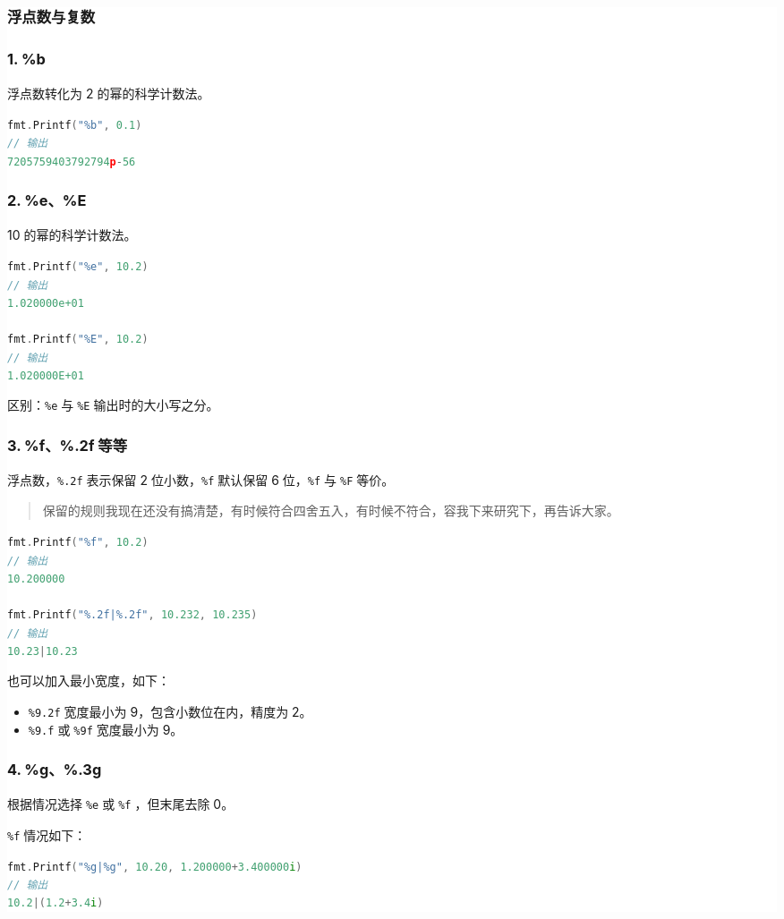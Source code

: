 ### 浮点数与复数

### 1. %b

浮点数转化为 2 的幂的科学计数法。

```go
fmt.Printf("%b", 0.1)
// 输出
7205759403792794p-56
```

### 2. %e、%E

10 的幂的科学计数法。

```go
fmt.Printf("%e", 10.2)
// 输出
1.020000e+01

fmt.Printf("%E", 10.2)
// 输出
1.020000E+01
```

区别：`%e` 与 `%E` 输出时的大小写之分。

### 3. %f、%.2f 等等

浮点数，`%.2f` 表示保留 2 位小数，`%f` 默认保留 6 位，`%f` 与 `%F` 等价。

> 保留的规则我现在还没有搞清楚，有时候符合四舍五入，有时候不符合，容我下来研究下，再告诉大家。

```go
fmt.Printf("%f", 10.2)
// 输出
10.200000

fmt.Printf("%.2f|%.2f", 10.232, 10.235)
// 输出
10.23|10.23
```

也可以加入最小宽度，如下：

- `%9.2f` 宽度最小为 9，包含小数位在内，精度为 2。
- `%9.f` 或 `%9f` 宽度最小为 9。

### 4. %g、%.3g

根据情况选择 `%e` 或 `%f` ，但末尾去除 0。

`%f` 情况如下：

```go
fmt.Printf("%g|%g", 10.20, 1.200000+3.400000i)
// 输出
10.2|(1.2+3.4i)
```
